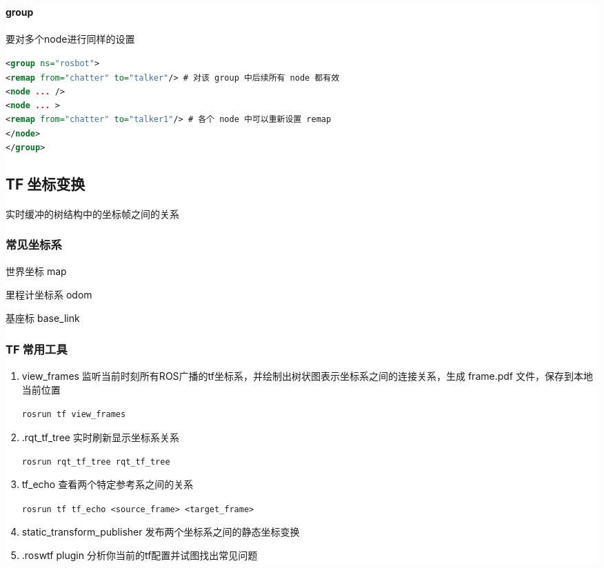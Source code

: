 #### group

要对多个node进行同样的设置

```xml
<group ns="rosbot">
<remap from="chatter" to="talker"/> # 对该 group 中后续所有 node 都有效
<node ... />
<node ... >
<remap from="chatter" to="talker1"/> # 各个 node 中可以重新设置 remap
</node>
</group>
```

## TF 坐标变换

实时缓冲的树结构中的坐标帧之间的关系

### 常见坐标系

世界坐标 map 

里程计坐标系 odom

基座标 base_link

### TF 常用工具

1. view_frames
   监听当前时刻所有ROS广播的tf坐标系，并绘制出树状图表示坐标系之间的连接关系，生成 frame.pdf 文件，保存到本地当前位置

   ```shell
   rosrun tf view_frames
   ```

2. .rqt_tf_tree
   实时刷新显示坐标系关系

   ```shell
   rosrun rqt_tf_tree rqt_tf_tree
   ```

3. tf_echo
   查看两个特定参考系之间的关系

   ```shell
   rosrun tf tf_echo <source_frame> <target_frame>
   ```

4. static_transform_publisher
   发布两个坐标系之间的静态坐标变换

   ```shell
   
   ```

5. .roswtf plugin
   分析你当前的tf配置并试图找出常见问题
